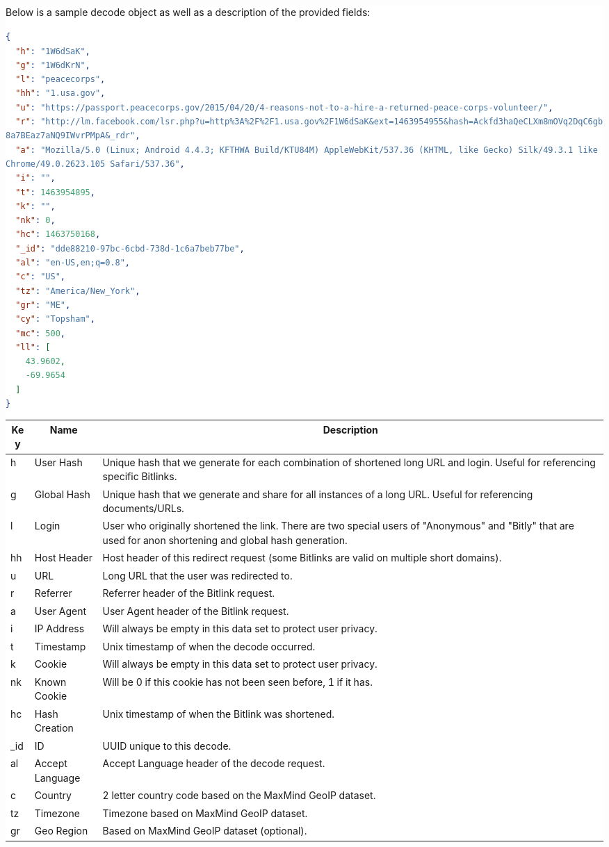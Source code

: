 Below is a sample decode object as well as a description of the provided fields:

```JSON
{
  "h": "1W6dSaK",
  "g": "1W6dKrN",
  "l": "peacecorps",
  "hh": "1.usa.gov",
  "u": "https://passport.peacecorps.gov/2015/04/20/4-reasons-not-to-a-hire-a-returned-peace-corps-volunteer/",
  "r": "http://lm.facebook.com/lsr.php?u=http%3A%2F%2F1.usa.gov%2F1W6dSaK&ext=1463954955&hash=Ackfd3haQeCLXm8mOVq2DqC6gb8a7BEaz7aNQ9IWvrPMpA&_rdr",
  "a": "Mozilla/5.0 (Linux; Android 4.4.3; KFTHWA Build/KTU84M) AppleWebKit/537.36 (KHTML, like Gecko) Silk/49.3.1 like Chrome/49.0.2623.105 Safari/537.36",
  "i": "",
  "t": 1463954895,
  "k": "",
  "nk": 0,
  "hc": 1463750168,
  "_id": "dde88210-97bc-6cbd-738d-1c6a7beb77be",
  "al": "en-US,en;q=0.8",
  "c": "US",
  "tz": "America/New_York",
  "gr": "ME",
  "cy": "Topsham",
  "mc": 500,
  "ll": [
    43.9602,
    -69.9654
  ]
}
```

| Key |  Name  |  Description |
| --- | ------ | ------------ |
|  h  | User Hash | Unique hash that we generate for each combination of shortened long URL and login.  Useful for referencing specific Bitlinks. |
|  g  | Global Hash | Unique hash that we generate and share for all instances of a long URL.  Useful for referencing documents/URLs. |
|  l  | Login | User who originally shortened the link.  There are two special users of "Anonymous" and "Bitly" that are used for anon shortening and global hash generation. |
|  hh | Host Header | Host header of this redirect request (some Bitlinks are valid on multiple short domains). |
|  u  | URL | Long URL that the user was redirected to. |
|  r  | Referrer | Referrer header of the Bitlink request. |
|  a  | User Agent | User Agent header of the Bitlink request. |
|  i  | IP Address | Will always be empty in this data set to protect user privacy. |
|  t  | Timestamp | Unix timestamp of when the decode occurred. |
|  k  | Cookie | Will always be empty in this data set to protect user privacy. |
|  nk | Known Cookie | Will be 0 if this cookie has not been seen before, 1 if it has. |
|  hc | Hash Creation | Unix timestamp of when the Bitlink was shortened. |
|  _id| ID | UUID unique to this decode. |
|  al | Accept Language | Accept Language header of the decode request. |
|  c  | Country | 2 letter country code based on the MaxMind GeoIP dataset. |
|  tz | Timezone | Timezone based on MaxMind GeoIP dataset. |
|  gr | Geo Region | Based on MaxMind GeoIP dataset (optional). |